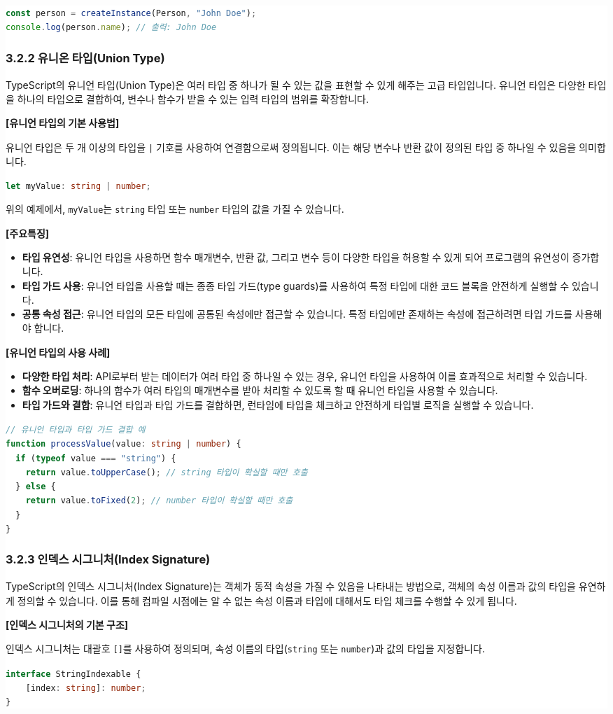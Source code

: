 ```typescript
const person = createInstance(Person, "John Doe");
console.log(person.name); // 출력: John Doe
```

### 3.2.2 유니온 타입(Union Type)

TypeScript의 유니언 타입(Union Type)은 여러 타입 중 하나가 될 수 있는 값을 표현할 수 있게 해주는 고급 타입입니다. 유니언 타입은 다양한 타입을 하나의 타입으로 결합하여, 변수나 함수가 받을 수 있는 입력 타입의 범위를 확장합니다.

**[유니언 타입의 기본 사용법]**

유니언 타입은 두 개 이상의 타입을 `|` 기호를 사용하여 연결함으로써 정의됩니다. 이는 해당 변수나 반환 값이 정의된 타입 중 하나일 수 있음을 의미합니다.

```typescript
let myValue: string | number;
```

위의 예제에서, `myValue`는 `string` 타입 또는 `number` 타입의 값을 가질 수 있습니다.

**[주요특징]**

- **타입 유연성**: 유니언 타입을 사용하면 함수 매개변수, 반환 값, 그리고 변수 등이 다양한 타입을 허용할 수 있게 되어 프로그램의 유연성이 증가합니다.
- **타입 가드 사용**: 유니언 타입을 사용할 때는 종종 타입 가드(type guards)를 사용하여 특정 타입에 대한 코드 블록을 안전하게 실행할 수 있습니다.
- **공통 속성 접근**: 유니언 타입의 모든 타입에 공통된 속성에만 접근할 수 있습니다. 특정 타입에만 존재하는 속성에 접근하려면 타입 가드를 사용해야 합니다.

**[유니언 타입의 사용 사례]**

- **다양한 타입 처리**: API로부터 받는 데이터가 여러 타입 중 하나일 수 있는 경우, 유니언 타입을 사용하여 이를 효과적으로 처리할 수 있습니다.
- **함수 오버로딩**: 하나의 함수가 여러 타입의 매개변수를 받아 처리할 수 있도록 할 때 유니언 타입을 사용할 수 있습니다.
- **타입 가드와 결합**: 유니언 타입과 타입 가드를 결합하면, 런타임에 타입을 체크하고 안전하게 타입별 로직을 실행할 수 있습니다.

```typescript
// 유니언 타입과 타입 가드 결합 예
function processValue(value: string | number) {
  if (typeof value === "string") {
    return value.toUpperCase(); // string 타입이 확실할 때만 호출
  } else {
    return value.toFixed(2); // number 타입이 확실할 때만 호출
  }
}
```


### 3.2.3 인덱스 시그니처(Index Signature)

TypeScript의 인덱스 시그니처(Index Signature)는 객체가 동적 속성을 가질 수 있음을 나타내는 방법으로, 객체의 속성 이름과 값의 타입을 유연하게 정의할 수 있습니다. 이를 통해 컴파일 시점에는 알 수 없는 속성 이름과 타입에 대해서도 타입 체크를 수행할 수 있게 됩니다.


**[인덱스 시그니처의 기본 구조]**

인덱스 시그니처는 대괄호 `[]`를 사용하여 정의되며, 속성 이름의 타입(`string` 또는 `number`)과 값의 타입을 지정합니다.

```typescript
interface StringIndexable {
    [index: string]: number;
}
```


  [Property in keyof ExistingType]: Transform<ExistingType[Property]>;